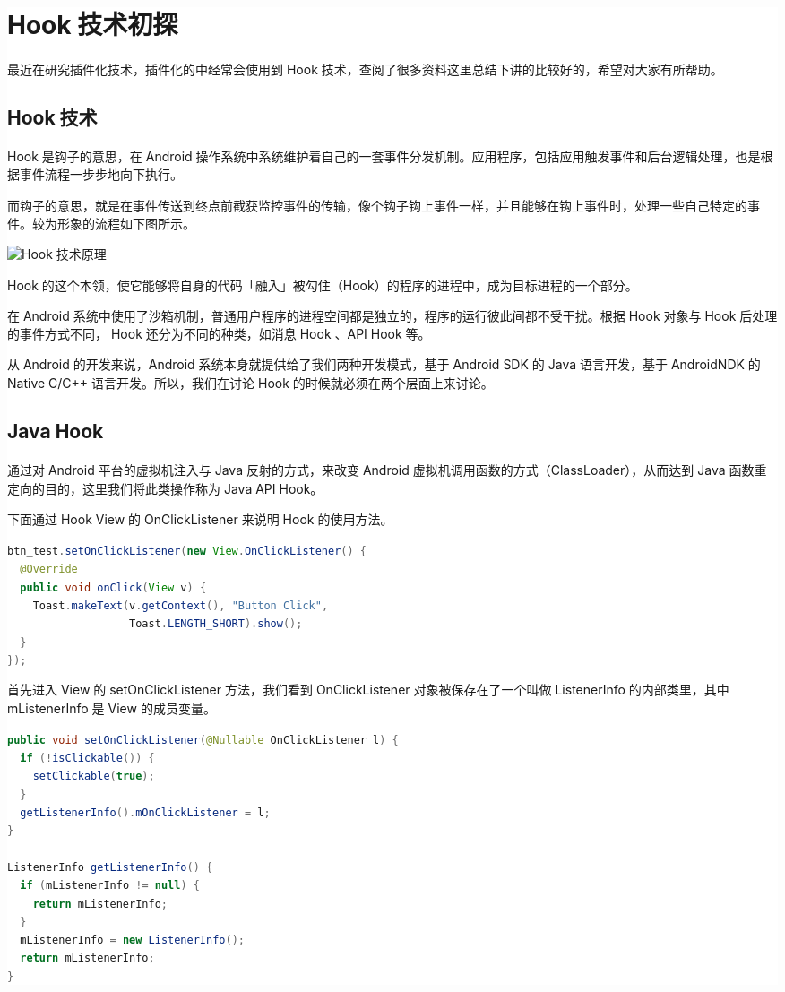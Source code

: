 # Hook 技术初探

最近在研究插件化技术，插件化的中经常会使用到 Hook 技术，查阅了很多资料这里总结下讲的比较好的，希望对大家有所帮助。

## Hook 技术

Hook 是钩子的意思，在 Android 操作系统中系统维护着自己的一套事件分发机制。应用程序，包括应用触发事件和后台逻辑处理，也是根据事件流程一步步地向下执行。

而钩子的意思，就是在事件传送到终点前截获监控事件的传输，像个钩子钩上事件一样，并且能够在钩上事件时，处理一些自己特定的事件。较为形象的流程如下图所示。

![Hook 技术原理](https://raw.githubusercontent.com/jeanboydev/Android-ReadTheFuckingSourceCode/master/resources/images/android/plugin/02.png)

Hook 的这个本领，使它能够将自身的代码「融入」被勾住（Hook）的程序的进程中，成为目标进程的一个部分。

在 Android 系统中使用了沙箱机制，普通用户程序的进程空间都是独立的，程序的运行彼此间都不受干扰。根据 Hook 对象与 Hook 后处理的事件方式不同， Hook 还分为不同的种类，如消息 Hook 、API Hook 等。

从 Android 的开发来说，Android 系统本身就提供给了我们两种开发模式，基于 Android SDK 的 Java 语言开发，基于 AndroidNDK 的 Native C/C++ 语言开发。所以，我们在讨论 Hook 的时候就必须在两个层面上来讨论。

## Java Hook

通过对 Android 平台的虚拟机注入与 Java 反射的方式，来改变 Android 虚拟机调用函数的方式（ClassLoader），从而达到 Java 函数重定向的目的，这里我们将此类操作称为 Java API Hook。

下面通过 Hook View 的 OnClickListener 来说明 Hook 的使用方法。

```java
btn_test.setOnClickListener(new View.OnClickListener() {
  @Override
  public void onClick(View v) {
    Toast.makeText(v.getContext(), "Button Click", 
                   Toast.LENGTH_SHORT).show();
  }
});
```

首先进入 View 的 setOnClickListener 方法，我们看到 OnClickListener 对象被保存在了一个叫做 ListenerInfo 的内部类里，其中 mListenerInfo 是 View 的成员变量。

```java
public void setOnClickListener(@Nullable OnClickListener l) {
  if (!isClickable()) {
    setClickable(true);
  }
  getListenerInfo().mOnClickListener = l;
}

ListenerInfo getListenerInfo() {
  if (mListenerInfo != null) {
    return mListenerInfo;
  }
  mListenerInfo = new ListenerInfo();
  return mListenerInfo;
}
```
